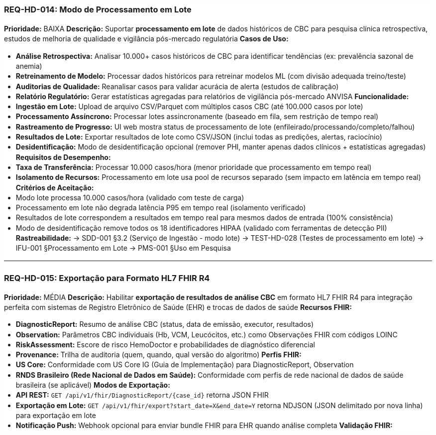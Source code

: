 
### REQ-HD-014: Modo de Processamento em Lote
**Prioridade:** BAIXA
**Descrição:** Suportar **processamento em lote** de dados históricos de CBC para pesquisa clínica retrospectiva, estudos de melhoria de qualidade e vigilância pós-mercado regulatória
**Casos de Uso:**
- **Análise Retrospectiva:** Analisar 10.000+ casos históricos de CBC para identificar tendências (ex: prevalência sazonal de anemia)
- **Retreinamento de Modelo:** Processar dados históricos para retreinar modelos ML (com divisão adequada treino/teste)
- **Auditorias de Qualidade:** Reanalisar casos para validar acurácia de alerta (estudos de calibração)
- **Relatório Regulatório:** Gerar estatísticas agregadas para relatórios de vigilância pós-mercado ANVISA
**Funcionalidade:**
- **Ingestão em Lote:** Upload de arquivo CSV/Parquet com múltiplos casos CBC (até 100.000 casos por lote)
- **Processamento Assíncrono:** Processar lotes assincronamente (baseado em fila, sem restrição de tempo real)
- **Rastreamento de Progresso:** UI web mostra status de processamento de lote (enfileirado/processando/completo/falhou)
- **Resultados de Lote:** Exportar resultados de lote como CSV/JSON (inclui todas as predições, alertas, raciocínio)
- **Desidentificação:** Modo de desidentificação opcional (remover PHI, manter apenas dados clínicos + estatísticas agregadas)
**Requisitos de Desempenho:**
- **Taxa de Transferência:** Processar 10.000 casos/hora (menor prioridade que processamento em tempo real)
- **Isolamento de Recursos:** Processamento em lote usa pool de recursos separado (sem impacto em latência em tempo real)
**Critérios de Aceitação:**
- Modo lote processa 10.000 casos/hora (validado com teste de carga)
- Processamento em lote não degrada latência P95 em tempo real (isolamento verificado)
- Resultados de lote correspondem a resultados em tempo real para mesmos dados de entrada (100% consistência)
- Modo de desidentificação remove todos os 18 identificadores HIPAA (validado com ferramentas de detecção PII)
**Rastreabilidade:** → SDD-001 §3.2 (Serviço de Ingestão - modo lote) → TEST-HD-028 (Testes de processamento em lote) → IFU-001 §Processamento em Lote → PMS-001 §Uso em Pesquisa

---

### REQ-HD-015: Exportação para Formato HL7 FHIR R4
**Prioridade:** MÉDIA
**Descrição:** Habilitar **exportação de resultados de análise CBC** em formato HL7 FHIR R4 para integração perfeita com sistemas de Registro Eletrônico de Saúde (EHR) e trocas de dados de saúde
**Recursos FHIR:**
- **DiagnosticReport:** Resumo de análise CBC (status, data de emissão, executor, resultados)
- **Observation:** Parâmetros CBC individuais (Hb, VCM, Leucócitos, etc.) como Observações FHIR com códigos LOINC
- **RiskAssessment:** Escore de risco HemoDoctor e probabilidades de diagnóstico diferencial
- **Provenance:** Trilha de auditoria (quem, quando, qual versão do algoritmo)
**Perfis FHIR:**
- **US Core:** Conformidade com US Core IG (Guia de Implementação) para DiagnosticReport, Observation
- **RNDS Brasileiro (Rede Nacional de Dados em Saúde):** Conformidade com perfis de rede nacional de dados de saúde brasileira (se aplicável)
**Modos de Exportação:**
- **API REST:** `GET /api/v1/fhir/DiagnosticReport/{case_id}` retorna JSON FHIR
- **Exportação em Lote:** `GET /api/v1/fhir/export?start_date=X&end_date=Y` retorna NDJSON (JSON delimitado por nova linha) para exportação em lote
- **Notificação Push:** Webhook opcional para enviar bundle FHIR para EHR quando análise completa
**Validação FHIR:**